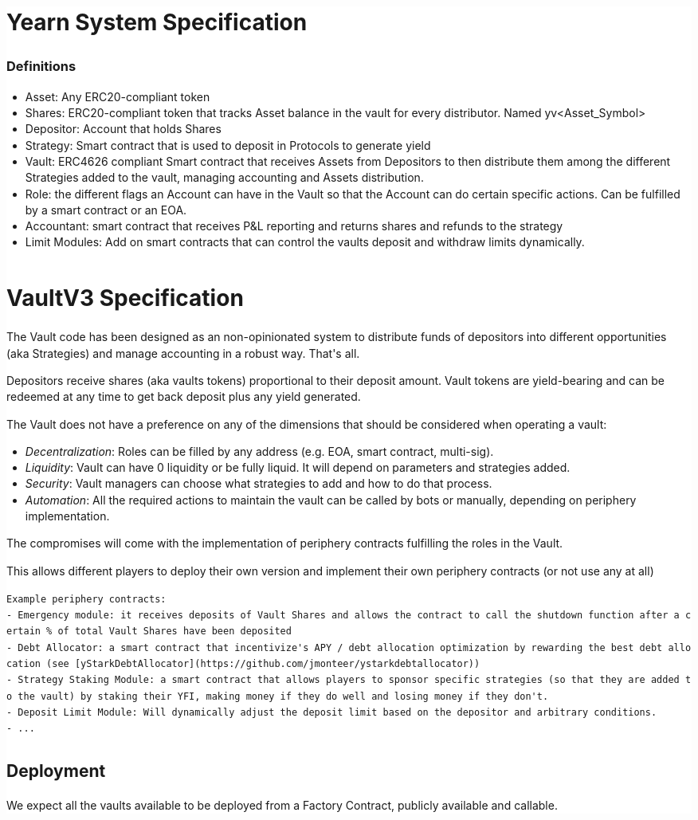 # Yearn System Specification

### Definitions
- Asset: Any ERC20-compliant token
- Shares: ERC20-compliant token that tracks Asset balance in the vault for every distributor. Named yv<Asset_Symbol>
- Depositor: Account that holds Shares
- Strategy: Smart contract that is used to deposit in Protocols to generate yield
- Vault: ERC4626 compliant Smart contract that receives Assets from Depositors to then distribute them among the different Strategies added to the vault, managing accounting and Assets distribution. 
- Role: the different flags an Account can have in the Vault so that the Account can do certain specific actions. Can be fulfilled by a smart contract or an EOA.
- Accountant: smart contract that receives P&L reporting and returns shares and refunds to the strategy
- Limit Modules: Add on smart contracts that can control the vaults deposit and withdraw limits dynamically.

# VaultV3 Specification
The Vault code has been designed as an non-opinionated system to distribute funds of depositors into different opportunities (aka Strategies) and manage accounting in a robust way. That's all.

Depositors receive shares (aka vaults tokens) proportional to their deposit amount. Vault tokens are yield-bearing and can be redeemed at any time to get back deposit plus any yield generated.

The Vault does not have a preference on any of the dimensions that should be considered when operating a vault:
- *Decentralization*: Roles can be filled by any address (e.g. EOA, smart contract, multi-sig).
- *Liquidity*: Vault can have 0 liquidity or be fully liquid. It will depend on parameters and strategies added.
- *Security*: Vault managers can choose what strategies to add and how to do that process.
- *Automation*: All the required actions to maintain the vault can be called by bots or manually, depending on periphery implementation.

The compromises will come with the implementation of periphery contracts fulfilling the roles in the Vault.

This allows different players to deploy their own version and implement their own periphery contracts (or not use any at all)

```
Example periphery contracts: 
- Emergency module: it receives deposits of Vault Shares and allows the contract to call the shutdown function after a certain % of total Vault Shares have been deposited
- Debt Allocator: a smart contract that incentivize's APY / debt allocation optimization by rewarding the best debt allocation (see [yStarkDebtAllocator](https://github.com/jmonteer/ystarkdebtallocator))
- Strategy Staking Module: a smart contract that allows players to sponsor specific strategies (so that they are added to the vault) by staking their YFI, making money if they do well and losing money if they don't.
- Deposit Limit Module: Will dynamically adjust the deposit limit based on the depositor and arbitrary conditions.
- ...
```
## Deployment
We expect all the vaults available to be deployed from a Factory Contract, publicly available and callable. 
